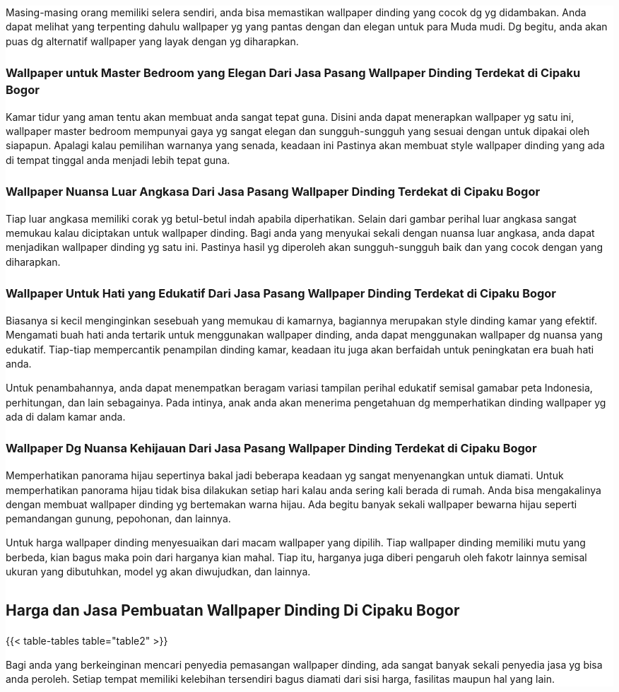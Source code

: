 Masing-masing orang memiliki selera sendiri, anda bisa memastikan wallpaper dinding yang cocok dg yg didambakan. Anda dapat melihat yang terpenting dahulu wallpaper yg yang pantas dengan dan elegan untuk para Muda mudi. Dg begitu, anda akan puas dg alternatif wallpaper yang layak dengan yg diharapkan.

### Wallpaper untuk Master Bedroom yang Elegan Dari Jasa Pasang Wallpaper Dinding Terdekat di Cipaku Bogor

Kamar tidur yang aman tentu akan membuat anda sangat tepat guna. Disini anda dapat menerapkan wallpaper yg satu ini, wallpaper master bedroom mempunyai gaya yg sangat elegan dan sungguh-sungguh yang sesuai dengan untuk dipakai oleh siapapun. Apalagi kalau pemilihan warnanya yang senada, keadaan ini Pastinya akan membuat style wallpaper dinding yang ada di tempat tinggal anda menjadi lebih tepat guna.

### Wallpaper Nuansa Luar Angkasa Dari Jasa Pasang Wallpaper Dinding Terdekat di Cipaku Bogor

Tiap luar angkasa memiliki corak yg betul-betul indah apabila diperhatikan. Selain dari gambar perihal luar angkasa sangat memukau kalau diciptakan untuk wallpaper dinding. Bagi anda yang menyukai sekali dengan nuansa luar angkasa, anda dapat menjadikan wallpaper dinding yg satu ini. Pastinya hasil yg diperoleh akan sungguh-sungguh baik dan yang cocok dengan yang diharapkan.

### Wallpaper Untuk Hati yang Edukatif Dari Jasa Pasang Wallpaper Dinding Terdekat di Cipaku Bogor

Biasanya si kecil menginginkan sesebuah yang memukau di kamarnya, bagiannya merupakan style dinding kamar yang efektif. Mengamati buah hati anda tertarik untuk menggunakan wallpaper dinding, anda dapat menggunakan wallpaper dg nuansa yang edukatif. Tiap-tiap mempercantik penampilan dinding kamar, keadaan itu juga akan berfaidah untuk peningkatan era buah hati anda.

Untuk penambahannya, anda dapat menempatkan beragam variasi tampilan perihal edukatif semisal gamabar peta Indonesia, perhitungan, dan lain sebagainya. Pada intinya, anak anda akan menerima pengetahuan dg memperhatikan dinding wallpaper yg ada di dalam kamar anda.

### Wallpaper Dg Nuansa Kehijauan Dari Jasa Pasang Wallpaper Dinding Terdekat di Cipaku Bogor

Memperhatikan panorama hijau sepertinya bakal jadi beberapa keadaan yg sangat menyenangkan untuk diamati. Untuk memperhatikan panorama hijau tidak bisa dilakukan setiap hari kalau anda sering kali berada di rumah. Anda bisa mengakalinya dengan membuat wallpaper dinding yg bertemakan warna hijau. Ada begitu banyak sekali wallpaper bewarna hijau seperti pemandangan gunung, pepohonan, dan lainnya.

Untuk harga wallpaper dinding menyesuaikan dari macam wallpaper yang dipilih. Tiap wallpaper dinding memiliki mutu yang berbeda, kian bagus maka poin dari harganya kian mahal. Tiap itu, harganya juga diberi pengaruh oleh fakotr lainnya semisal ukuran yang dibutuhkan, model yg akan diwujudkan, dan lainnya.

## Harga dan Jasa Pembuatan Wallpaper Dinding Di Cipaku Bogor

{{< table-tables table="table2" >}}

Bagi anda yang berkeinginan mencari penyedia pemasangan wallpaper dinding, ada sangat banyak sekali penyedia jasa yg bisa anda peroleh. Setiap tempat memiliki kelebihan tersendiri bagus diamati dari sisi harga, fasilitas maupun hal yang lain.
